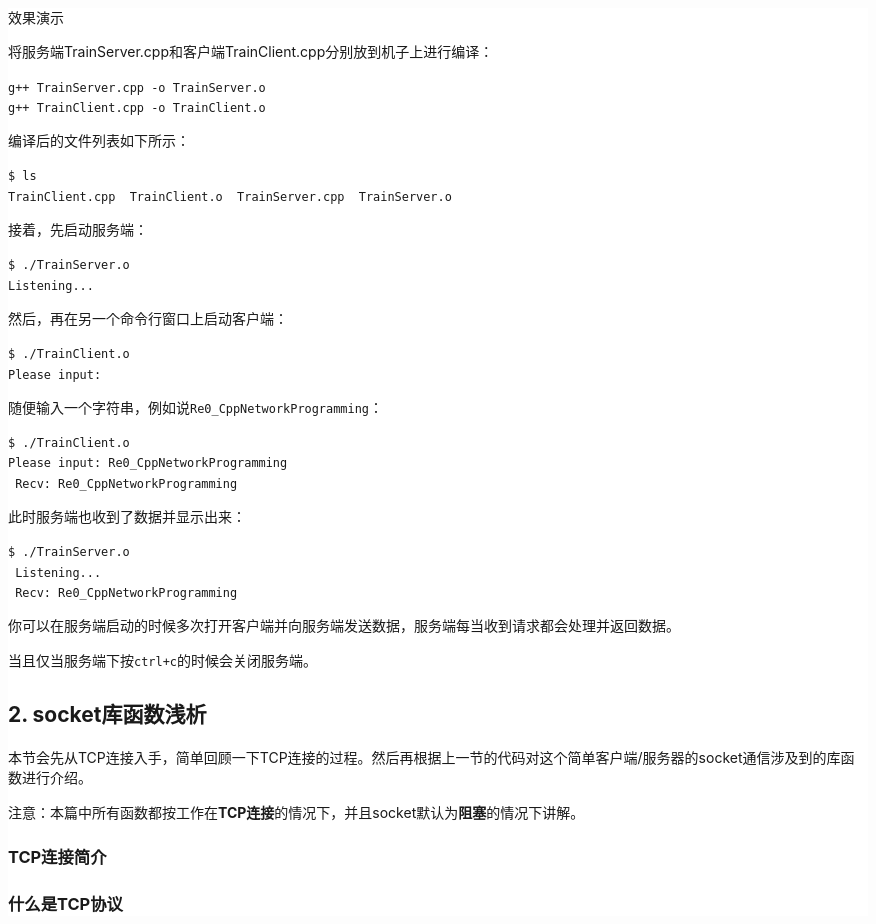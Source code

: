 效果演示

将服务端TrainServer.cpp和客户端TrainClient.cpp分别放到机子上进行编译：

```text
g++ TrainServer.cpp -o TrainServer.o
g++ TrainClient.cpp -o TrainClient.o
```

编译后的文件列表如下所示：

```text
$ ls
TrainClient.cpp  TrainClient.o  TrainServer.cpp  TrainServer.o
```

接着，先启动服务端：

```text
$ ./TrainServer.o 
Listening...
```

然后，再在另一个命令行窗口上启动客户端：

```text
$ ./TrainClient.o 
Please input:
```

随便输入一个字符串，例如说`Re0_CppNetworkProgramming`：

```text
$ ./TrainClient.o 
Please input: Re0_CppNetworkProgramming
 Recv: Re0_CppNetworkProgramming
```

此时服务端也收到了数据并显示出来：

```text
$ ./TrainServer.o
 Listening...
 Recv: Re0_CppNetworkProgramming
```

你可以在服务端启动的时候多次打开客户端并向服务端发送数据，服务端每当收到请求都会处理并返回数据。

当且仅当服务端下按`ctrl+c`的时候会关闭服务端。

## 2. socket库函数浅析

本节会先从TCP连接入手，简单回顾一下TCP连接的过程。然后再根据上一节的代码对这个简单客户端/服务器的socket通信涉及到的库函数进行介绍。



注意：本篇中所有函数都按工作在**TCP连接**的情况下，并且socket默认为**阻塞**的情况下讲解。

### TCP连接简介

### 什么是TCP协议
